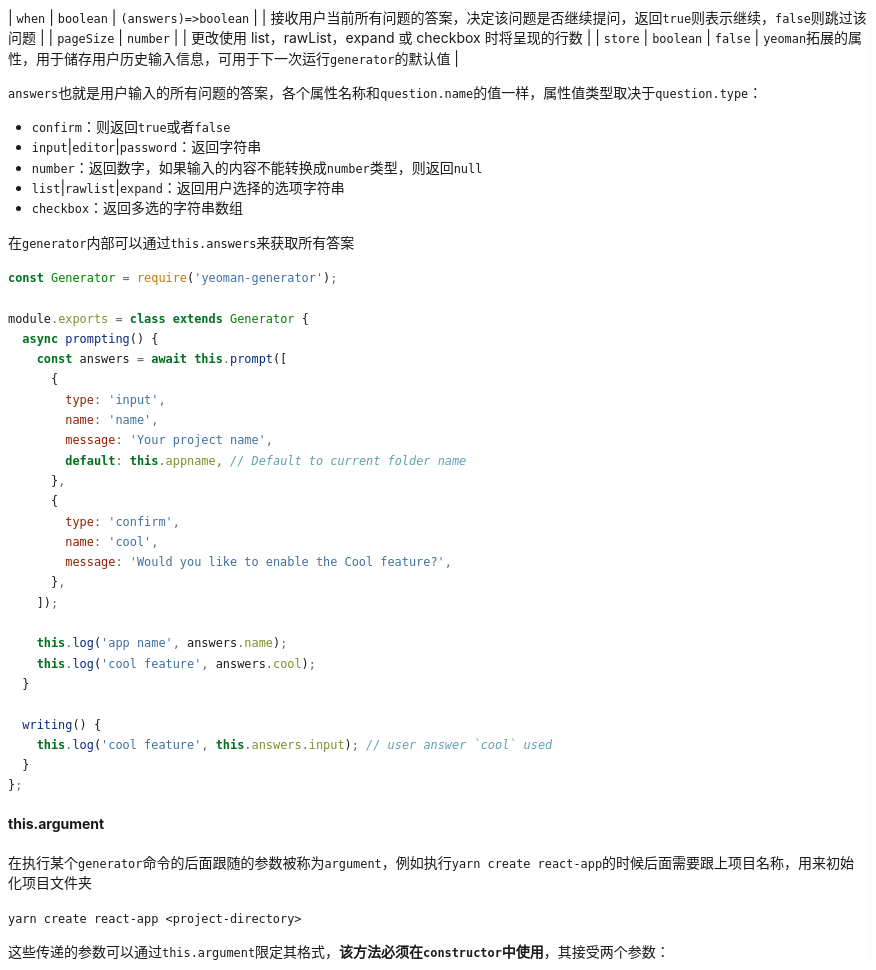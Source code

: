 | `when`        | `boolean`                              | `(answers)=>boolean` |                                                                                                                                                                                                                                                                                                                                                                                                                                                       | 接收用户当前所有问题的答案，决定该问题是否继续提问，返回`true`则表示继续，`false`则跳过该问题 |
| `pageSize`    | `number`                               |                      | 更改使用 list，rawList，expand 或 checkbox 时将呈现的行数                                                                                                                                                                                                                                                                                                                                                                                             |
| `store`       | `boolean`                              | `false`              | `yeoman`拓展的属性，用于储存用户历史输入信息，可用于下一次运行`generator`的默认值                                                                                                                                                                                                                                                                                                                                                                     |

`answers`也就是用户输入的所有问题的答案，各个属性名称和`question.name`的值一样，属性值类型取决于`question.type`：

- `confirm`：则返回`true`或者`false`
- `input`|`editor`|`password`：返回字符串
- `number`：返回数字，如果输入的内容不能转换成`number`类型，则返回`null`
- `list`|`rawlist`|`expand`：返回用户选择的选项字符串
- `checkbox`：返回多选的字符串数组

在`generator`内部可以通过`this.answers`来获取所有答案

```javascript
const Generator = require('yeoman-generator');

module.exports = class extends Generator {
  async prompting() {
    const answers = await this.prompt([
      {
        type: 'input',
        name: 'name',
        message: 'Your project name',
        default: this.appname, // Default to current folder name
      },
      {
        type: 'confirm',
        name: 'cool',
        message: 'Would you like to enable the Cool feature?',
      },
    ]);

    this.log('app name', answers.name);
    this.log('cool feature', answers.cool);
  }

  writing() {
    this.log('cool feature', this.answers.input); // user answer `cool` used
  }
};
```

#### this.argument

在执行某个`generator`命令的后面跟随的参数被称为`argument`，例如执行`yarn create react-app`的时候后面需要跟上项目名称，用来初始化项目文件夹

```shell
yarn create react-app <project-directory>
```

这些传递的参数可以通过`this.argument`限定其格式，**该方法必须在`constructor`中使用**，其接受两个参数：
